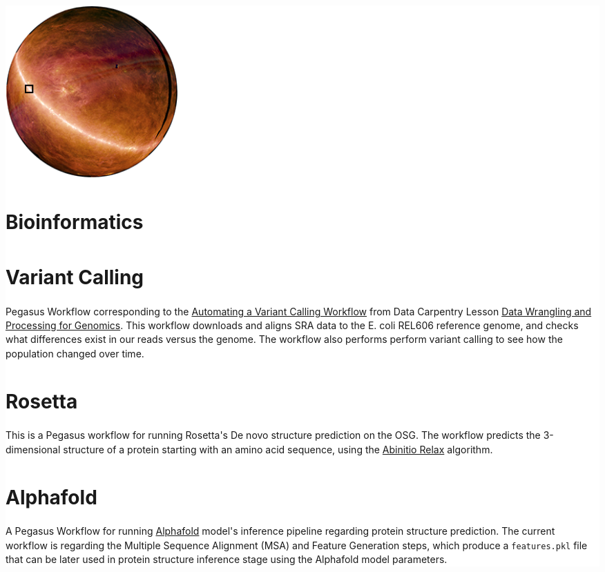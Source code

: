   <img src="/Astronomy/Montage/images/M17_location.png" style="width: 250px;"/>
</p>

Bioinformatics
==============

Variant Calling
===============
Pegasus Workflow corresponding to the  [Automating a Variant Calling Workflow](https://datacarpentry.org/wrangling-genomics/05-automation/index.html) 
from Data Carpentry Lesson [Data Wrangling and Processing for Genomics](https://datacarpentry.org/wrangling-genomics/). This workflow downloads and aligns SRA data to the E. coli  REL606 reference genome, and checks what differences exist in our reads versus the genome. The workflow also performs perform  variant calling to see how the population changed over time.

Rosetta
=======
This is a Pegasus workflow for running Rosetta's De novo structure prediction on the OSG. The workflow predicts the 3-dimensional structure of a protein starting with an amino acid sequence, using the [Abinitio Relax](https://new.rosettacommons.org/docs/latest/application_documentation/structure_prediction/abinitio-relax#algorithm) algorithm.

Alphafold
=========
A Pegasus Workflow for running [Alphafold](https://github.com/deepmind/alphafold) model's inference pipeline regarding protein structure
prediction. The current workflow is regarding the Multiple Sequence Alignment (MSA) and 
Feature Generation steps, which produce a `features.pkl` file that can be later used in protein structure inference
stage using the Alphafold model parameters.
